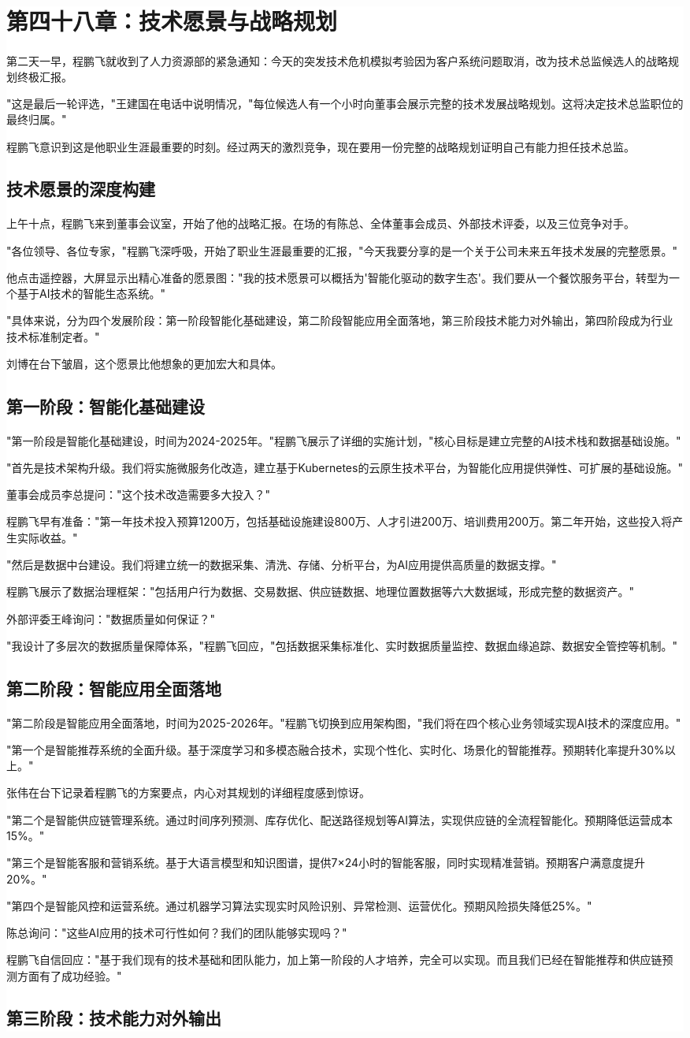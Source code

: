 # 第四十八章：技术愿景与战略规划

第二天一早，程鹏飞就收到了人力资源部的紧急通知：今天的突发技术危机模拟考验因为客户系统问题取消，改为技术总监候选人的战略规划终极汇报。

"这是最后一轮评选，"王建国在电话中说明情况，"每位候选人有一个小时向董事会展示完整的技术发展战略规划。这将决定技术总监职位的最终归属。"

程鹏飞意识到这是他职业生涯最重要的时刻。经过两天的激烈竞争，现在要用一份完整的战略规划证明自己有能力担任技术总监。

## 技术愿景的深度构建

上午十点，程鹏飞来到董事会议室，开始了他的战略汇报。在场的有陈总、全体董事会成员、外部技术评委，以及三位竞争对手。

"各位领导、各位专家，"程鹏飞深呼吸，开始了职业生涯最重要的汇报，"今天我要分享的是一个关于公司未来五年技术发展的完整愿景。"

他点击遥控器，大屏显示出精心准备的愿景图："我的技术愿景可以概括为'智能化驱动的数字生态'。我们要从一个餐饮服务平台，转型为一个基于AI技术的智能生态系统。"

"具体来说，分为四个发展阶段：第一阶段智能化基础建设，第二阶段智能应用全面落地，第三阶段技术能力对外输出，第四阶段成为行业技术标准制定者。"

刘博在台下皱眉，这个愿景比他想象的更加宏大和具体。

## 第一阶段：智能化基础建设

"第一阶段是智能化基础建设，时间为2024-2025年。"程鹏飞展示了详细的实施计划，"核心目标是建立完整的AI技术栈和数据基础设施。"

"首先是技术架构升级。我们将实施微服务化改造，建立基于Kubernetes的云原生技术平台，为智能化应用提供弹性、可扩展的基础设施。"

董事会成员李总提问："这个技术改造需要多大投入？"

程鹏飞早有准备："第一年技术投入预算1200万，包括基础设施建设800万、人才引进200万、培训费用200万。第二年开始，这些投入将产生实际收益。"

"然后是数据中台建设。我们将建立统一的数据采集、清洗、存储、分析平台，为AI应用提供高质量的数据支撑。"

程鹏飞展示了数据治理框架："包括用户行为数据、交易数据、供应链数据、地理位置数据等六大数据域，形成完整的数据资产。"

外部评委王峰询问："数据质量如何保证？"

"我设计了多层次的数据质量保障体系，"程鹏飞回应，"包括数据采集标准化、实时数据质量监控、数据血缘追踪、数据安全管控等机制。"

## 第二阶段：智能应用全面落地

"第二阶段是智能应用全面落地，时间为2025-2026年。"程鹏飞切换到应用架构图，"我们将在四个核心业务领域实现AI技术的深度应用。"

"第一个是智能推荐系统的全面升级。基于深度学习和多模态融合技术，实现个性化、实时化、场景化的智能推荐。预期转化率提升30%以上。"

张伟在台下记录着程鹏飞的方案要点，内心对其规划的详细程度感到惊讶。

"第二个是智能供应链管理系统。通过时间序列预测、库存优化、配送路径规划等AI算法，实现供应链的全流程智能化。预期降低运营成本15%。"

"第三个是智能客服和营销系统。基于大语言模型和知识图谱，提供7×24小时的智能客服，同时实现精准营销。预期客户满意度提升20%。"

"第四个是智能风控和运营系统。通过机器学习算法实现实时风险识别、异常检测、运营优化。预期风险损失降低25%。"

陈总询问："这些AI应用的技术可行性如何？我们的团队能够实现吗？"

程鹏飞自信回应："基于我们现有的技术基础和团队能力，加上第一阶段的人才培养，完全可以实现。而且我们已经在智能推荐和供应链预测方面有了成功经验。"

## 第三阶段：技术能力对外输出
